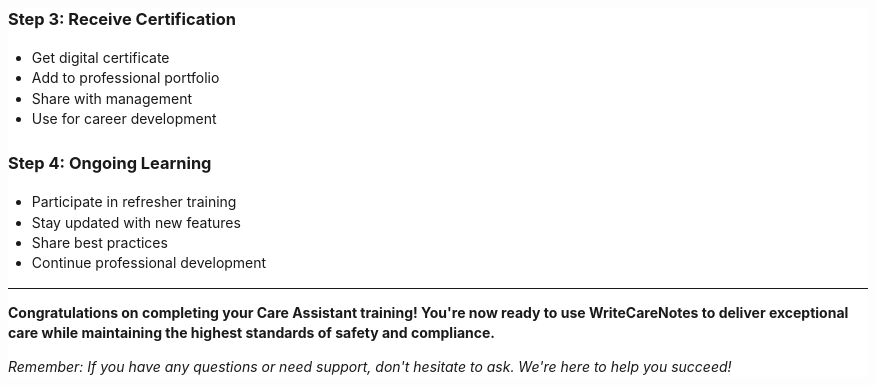 ### **Step 3: Receive Certification**
- Get digital certificate
- Add to professional portfolio
- Share with management
- Use for career development

### **Step 4: Ongoing Learning**
- Participate in refresher training
- Stay updated with new features
- Share best practices
- Continue professional development

---

**Congratulations on completing your Care Assistant training! You're now ready to use WriteCareNotes to deliver exceptional care while maintaining the highest standards of safety and compliance.**

*Remember: If you have any questions or need support, don't hesitate to ask. We're here to help you succeed!*